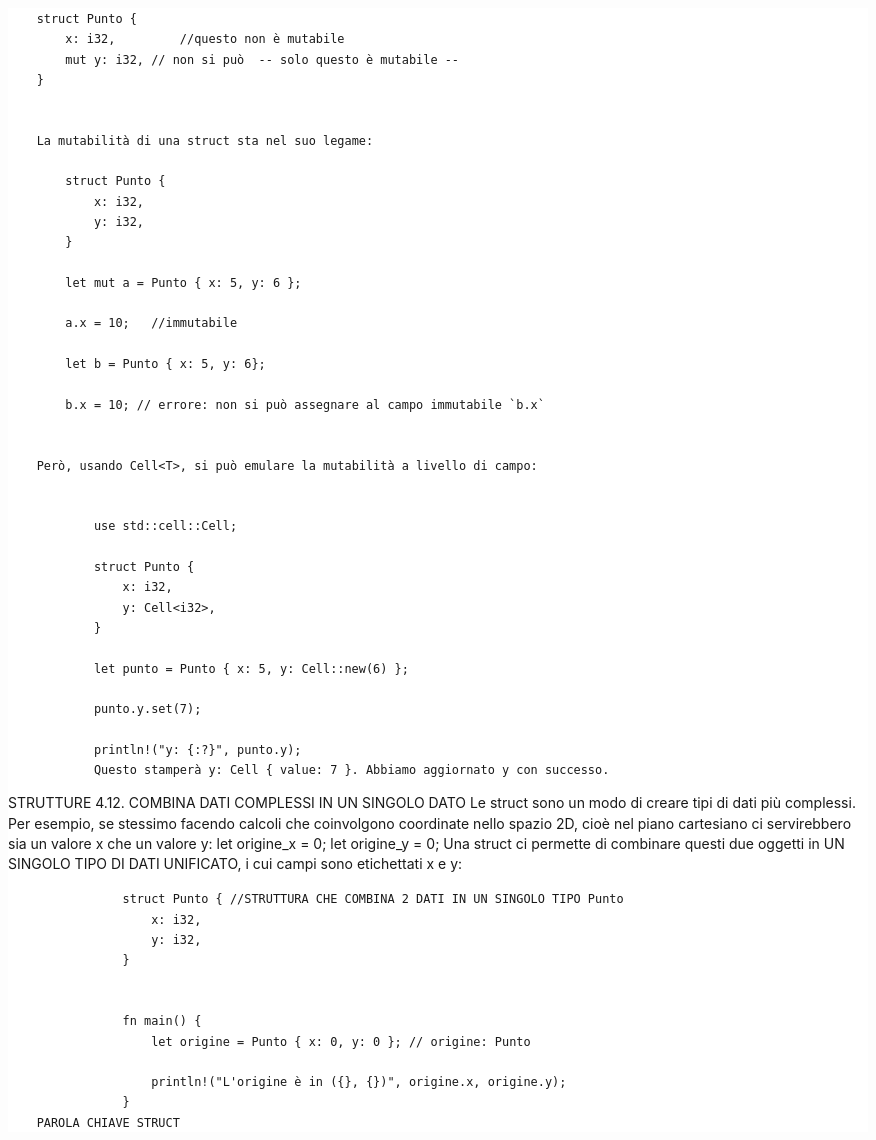 		struct Punto {
		    x: i32,			//questo non è mutabile 
		    mut y: i32, // non si può  -- solo questo è mutabile --
		}


		La mutabilità di una struct sta nel suo legame:

			struct Punto {
			    x: i32,
			    y: i32,
			}
			
			let mut a = Punto { x: 5, y: 6 };

			a.x = 10;   //immutabile

			let b = Punto { x: 5, y: 6};

			b.x = 10; // errore: non si può assegnare al campo immutabile `b.x`


		Però, usando Cell<T>, si può emulare la mutabilità a livello di campo:


				use std::cell::Cell;

				struct Punto {
				    x: i32,
				    y: Cell<i32>,
				}

				let punto = Punto { x: 5, y: Cell::new(6) };

				punto.y.set(7);

				println!("y: {:?}", punto.y);
				Questo stamperà y: Cell { value: 7 }. Abbiamo aggiornato y con successo.

 STRUTTURE 												4.12.
 		COMBINA DATI COMPLESSI IN UN SINGOLO DATO
		 	Le struct sono un modo di creare tipi di dati più complessi. Per esempio, se stessimo facendo calcoli che coinvolgono coordinate nello spazio 2D, cioè nel piano cartesiano ci servirebbero sia un valore x che un valore y:
		 		let origine_x = 0;
				let origine_y = 0;
			Una struct ci permette di combinare questi due oggetti in UN SINGOLO TIPO DI DATI UNIFICATO, i cui campi sono etichettati x e y:

					struct Punto { //STRUTTURA CHE COMBINA 2 DATI IN UN SINGOLO TIPO Punto
					    x: i32,
					    y: i32,
					}


					fn main() {
					    let origine = Punto { x: 0, y: 0 }; // origine: Punto

					    println!("L'origine è in ({}, {})", origine.x, origine.y);
					}
		PAROLA CHIAVE STRUCT
				